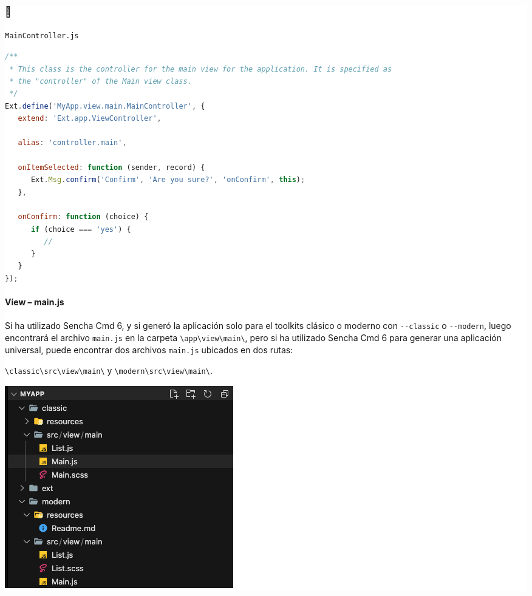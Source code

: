 ### 🔴 

`MainController.js`

```js
/**
 * This class is the controller for the main view for the application. It is specified as
 * the "controller" of the Main view class.
 */
Ext.define('MyApp.view.main.MainController', {
   extend: 'Ext.app.ViewController',

   alias: 'controller.main',

   onItemSelected: function (sender, record) {
      Ext.Msg.confirm('Confirm', 'Are you sure?', 'onConfirm', this);
   },

   onConfirm: function (choice) {
      if (choice === 'yes') {
         //
      }
   }
});
```

#### View – main.js

Si ha utilizado Sencha Cmd 6, y si generó la aplicación solo para el toolkits clásico o moderno con `--classic` o `--modern`, luego encontrará el archivo `main.js` en la carpeta `\app\view\main\`, pero si ha utilizado Sencha Cmd 6 para generar una aplicación universal, puede encontrar dos archivos `main.js` ubicados en dos rutas:

`\classic\src\view\main\` y `\modern\src\view\main\`.

![01-30](images/01-30.png)
